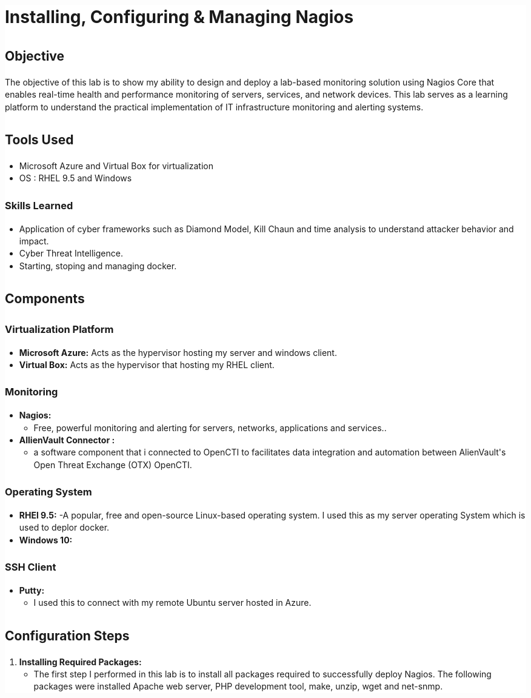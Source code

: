 # Installing, Configuring & Managing Nagios

## Objective
The objective of this lab is to show my ability to design and deploy a lab-based monitoring solution using Nagios Core that enables real-time health and performance monitoring of servers, services, and network devices. This lab serves as a learning platform to understand the practical implementation of IT infrastructure monitoring and alerting systems.

## Tools Used
- Microsoft Azure and Virtual Box for virtualization
- OS : RHEL 9.5 and Windows

### Skills Learned

- Application of cyber frameworks such as Diamond Model, Kill Chaun and time analysis to understand attacker behavior and impact.
- Cyber Threat Intelligence.
- Starting, stoping and managing docker.

## Components
### Virtualization Platform
- **Microsoft Azure:** Acts as the hypervisor hosting my server and windows client.
- **Virtual Box:** Acts as the hypervisor that hosting my RHEL client.

### Monitoring 
- **Nagios:**
  - Free, powerful monitoring and alerting for servers, networks, applications and services..
- **AllienVault Connector :**
  - a software component that i connected to OpenCTI to facilitates data integration and automation between AlienVault's Open Threat Exchange (OTX) OpenCTI.

### Operating System
- **RHEl 9.5:**
  -A popular, free and open-source Linux-based operating system. I used this as my server operating System which is used to deplor docker.
- **Windows 10:**

### SSH Client
- **Putty:**
  - I used this to connect with my remote Ubuntu server hosted in Azure.
    
## Configuration Steps

1. **Installing Required Packages:**
   - The first step I performed in this lab is to install all packages required to successfully deploy Nagios. The following packages were installed Apache web server, PHP development tool, make, unzip, wget and net-snmp.
